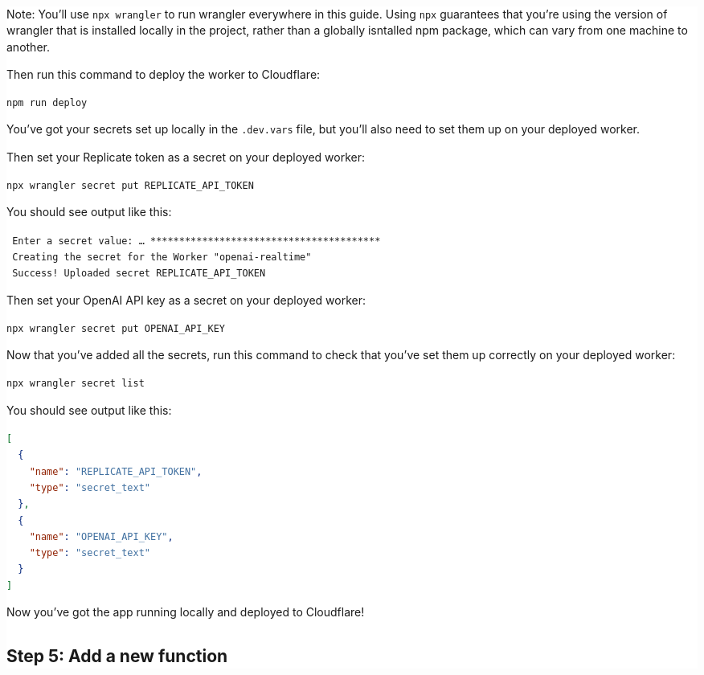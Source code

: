Note: You’ll use `npx wrangler` to run wrangler everywhere in this guide. Using `npx` guarantees that you’re using the version of wrangler that is installed locally in the project, rather than a globally isntalled npm package, which can vary from one machine to another.

Then run this command to deploy the worker to Cloudflare:

```shell
npm run deploy
```

You’ve got your secrets set up locally in the `.dev.vars` file, but you’ll also need to set them up on your deployed worker.

Then set your Replicate token as a secret on your deployed worker:

```plaintext
npx wrangler secret put REPLICATE_API_TOKEN
```

You should see output like this:

```plaintext
 Enter a secret value: … ****************************************
 Creating the secret for the Worker "openai-realtime" 
 Success! Uploaded secret REPLICATE_API_TOKEN
```

Then set your OpenAI API key as a secret on your deployed worker:

```plaintext
npx wrangler secret put OPENAI_API_KEY
```

Now that you’ve added all the secrets, run this command to check that you’ve set them up correctly on your deployed worker:

```shell
npx wrangler secret list
```

You should see output like this:

```json
[
  {
    "name": "REPLICATE_API_TOKEN",
    "type": "secret_text"
  },
  {
    "name": "OPENAI_API_KEY",
    "type": "secret_text"
  }
]
```

Now you’ve got the app running locally and deployed to Cloudflare!

[](#step-5-add-a-new-function)Step 5: Add a new function
--------------------------------------------------------
